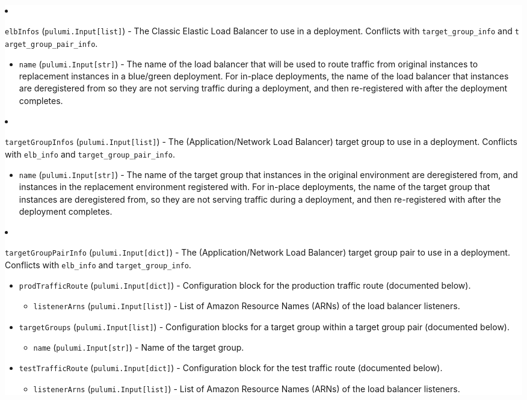 <li><p><code class="docutils literal notranslate"><span class="pre">elbInfos</span></code> (<code class="docutils literal notranslate"><span class="pre">pulumi.Input[list]</span></code>) - The Classic Elastic Load Balancer to use in a deployment. Conflicts with <code class="docutils literal notranslate"><span class="pre">target_group_info</span></code> and <code class="docutils literal notranslate"><span class="pre">target_group_pair_info</span></code>.</p>
<ul>
<li><p><code class="docutils literal notranslate"><span class="pre">name</span></code> (<code class="docutils literal notranslate"><span class="pre">pulumi.Input[str]</span></code>) - The name of the load balancer that will be used to route traffic from original instances to replacement instances in a blue/green deployment. For in-place deployments, the name of the load balancer that instances are deregistered from so they are not serving traffic during a deployment, and then re-registered with after the deployment completes.</p></li>
</ul>
</li>
<li><p><code class="docutils literal notranslate"><span class="pre">targetGroupInfos</span></code> (<code class="docutils literal notranslate"><span class="pre">pulumi.Input[list]</span></code>) - The (Application/Network Load Balancer) target group to use in a deployment. Conflicts with <code class="docutils literal notranslate"><span class="pre">elb_info</span></code> and <code class="docutils literal notranslate"><span class="pre">target_group_pair_info</span></code>.</p>
<ul>
<li><p><code class="docutils literal notranslate"><span class="pre">name</span></code> (<code class="docutils literal notranslate"><span class="pre">pulumi.Input[str]</span></code>) - The name of the target group that instances in the original environment are deregistered from, and instances in the replacement environment registered with. For in-place deployments, the name of the target group that instances are deregistered from, so they are not serving traffic during a deployment, and then re-registered with after the deployment completes.</p></li>
</ul>
</li>
<li><p><code class="docutils literal notranslate"><span class="pre">targetGroupPairInfo</span></code> (<code class="docutils literal notranslate"><span class="pre">pulumi.Input[dict]</span></code>) - The (Application/Network Load Balancer) target group pair to use in a deployment. Conflicts with <code class="docutils literal notranslate"><span class="pre">elb_info</span></code> and <code class="docutils literal notranslate"><span class="pre">target_group_info</span></code>.</p>
<ul>
<li><p><code class="docutils literal notranslate"><span class="pre">prodTrafficRoute</span></code> (<code class="docutils literal notranslate"><span class="pre">pulumi.Input[dict]</span></code>) - Configuration block for the production traffic route (documented below).</p>
<ul>
<li><p><code class="docutils literal notranslate"><span class="pre">listenerArns</span></code> (<code class="docutils literal notranslate"><span class="pre">pulumi.Input[list]</span></code>) - List of Amazon Resource Names (ARNs) of the load balancer listeners.</p></li>
</ul>
</li>
<li><p><code class="docutils literal notranslate"><span class="pre">targetGroups</span></code> (<code class="docutils literal notranslate"><span class="pre">pulumi.Input[list]</span></code>) - Configuration blocks for a target group within a target group pair (documented below).</p>
<ul>
<li><p><code class="docutils literal notranslate"><span class="pre">name</span></code> (<code class="docutils literal notranslate"><span class="pre">pulumi.Input[str]</span></code>) - Name of the target group.</p></li>
</ul>
</li>
<li><p><code class="docutils literal notranslate"><span class="pre">testTrafficRoute</span></code> (<code class="docutils literal notranslate"><span class="pre">pulumi.Input[dict]</span></code>) - Configuration block for the test traffic route (documented below).</p>
<ul>
<li><p><code class="docutils literal notranslate"><span class="pre">listenerArns</span></code> (<code class="docutils literal notranslate"><span class="pre">pulumi.Input[list]</span></code>) - List of Amazon Resource Names (ARNs) of the load balancer listeners.</p></li>
</ul>
</li>
</ul>
</li>
</ul>